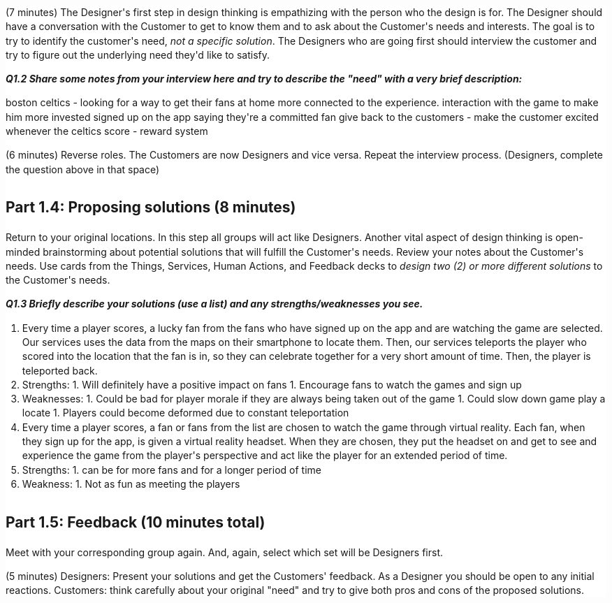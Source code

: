 (7 minutes) The Designer's first step in design thinking is empathizing with the person who the design is for.  The Designer should have a conversation with the Customer to get to know them and to ask about the Customer's needs and interests.  The goal is to try to identify the customer's need, *not a specific solution*.  The Designers who are going first should interview the customer and try to figure out the underlying need they'd like to satisfy.  

***Q1.2 Share some notes from your interview here and try to describe the "need" with a very brief description:***

boston celtics - looking for a way to get their fans at home more connected to the experience. interaction with the game to make him more invested
signed up on the app saying they're a committed fan
give back to the customers - make the customer excited whenever the celtics score - reward system

(6 minutes) Reverse roles. The Customers are now Designers and vice versa.  Repeat the interview process. (Designers, complete the question above in that space)

## Part 1.4: Proposing solutions (8 minutes)

Return to your original locations.  In this step all groups will act like Designers.  Another vital aspect of design thinking is open-minded brainstorming about potential solutions that will fulfill the Customer's needs.   Review your notes about the Customer's needs.  Use cards from the Things, Services, Human Actions, and Feedback decks to *design two (2) or more different solutions* to the Customer's needs.

***Q1.3 Briefly describe your solutions (use a list) and any strengths/weaknesses you see.***

1. Every time a player scores, a lucky fan from the fans who have signed up on the app and are watching the game are selected. Our services uses the data from the maps on their smartphone to locate them. Then, our services teleports the player who scored into the location that the fan is in, so they can celebrate together for a very short amount of time. Then, the player is teleported back.
  1. Strengths:
    1. Will definitely have a positive impact on fans
    1. Encourage fans to watch the games and sign up
  1. Weaknesses:
    1. Could be bad for player morale if they are always being taken out of the game
    1. Could slow down game play a locate
    1. Players could become deformed due to constant teleportation
1. Every time a player scores, a fan or fans from the list are chosen to watch the game through virtual reality. Each fan, when they sign up for the app, is given a virtual reality headset. When they are chosen, they put the headset on and get to see and experience the game from the player's perspective and act like the player for an extended period of time.
  1. Strengths:
    1. can be for more fans and for a longer period of time
  1. Weakness:
    1. Not as fun as meeting the players

## Part 1.5: Feedback (10 minutes total)

Meet with your corresponding group again. And, again, select which set will be Designers first.

(5 minutes) Designers:  Present your solutions and get the Customers' feedback.  As a Designer you should be open to any initial reactions.  Customers: think carefully about your original "need" and try to give both pros and cons of the proposed solutions.
